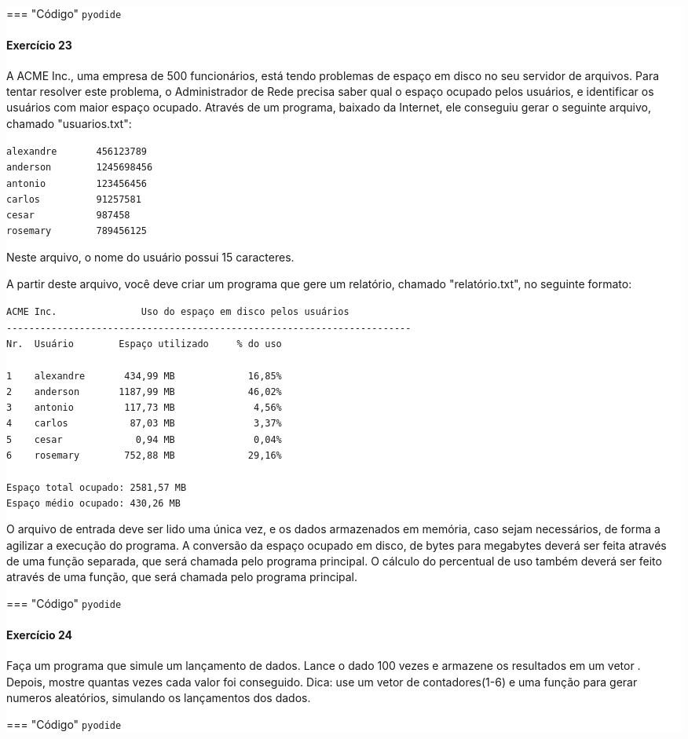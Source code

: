 === "Código"
	```pyodide
	```

#### Exercício 23

A ACME Inc., uma empresa de 500 funcionários, está tendo problemas de espaço em disco no seu servidor de arquivos. Para tentar resolver este problema, o Administrador de Rede precisa saber qual o espaço ocupado pelos usuários, e identificar os usuários com maior espaço ocupado. Através de um programa, baixado da Internet, ele conseguiu gerar o seguinte arquivo, chamado "usuarios.txt":

``` title="usuarios.txt"
alexandre       456123789
anderson        1245698456
antonio         123456456
carlos          91257581
cesar           987458
rosemary        789456125
```

Neste arquivo, o nome do usuário possui 15 caracteres.

A partir deste arquivo, você deve criar um programa que gere um relatório, chamado "relatório.txt", no seguinte formato:

```
ACME Inc.               Uso do espaço em disco pelos usuários
------------------------------------------------------------------------
Nr.  Usuário        Espaço utilizado     % do uso

1    alexandre       434,99 MB             16,85%
2    anderson       1187,99 MB             46,02%
3    antonio         117,73 MB              4,56%
4    carlos           87,03 MB              3,37%
5    cesar             0,94 MB              0,04%
6    rosemary        752,88 MB             29,16%

Espaço total ocupado: 2581,57 MB
Espaço médio ocupado: 430,26 MB
```
   
O arquivo de entrada deve ser lido uma única vez, e os dados armazenados em memória, caso sejam necessários, de forma a agilizar a execução do programa. A conversão da espaço ocupado em disco, de bytes para megabytes deverá ser feita através de uma função separada, que será chamada pelo programa principal. O cálculo do percentual de uso também deverá ser feito através de uma função, que será chamada pelo programa principal.

=== "Código"
	```pyodide
	```

#### Exercício 24

Faça um programa que simule um lançamento de dados. Lance o dado 100 vezes e armazene os resultados em um vetor . Depois, mostre quantas vezes cada valor foi conseguido. Dica: use um vetor de contadores(1-6) e uma função para gerar numeros aleatórios, simulando os lançamentos dos dados. 

=== "Código"
	```pyodide
	```
